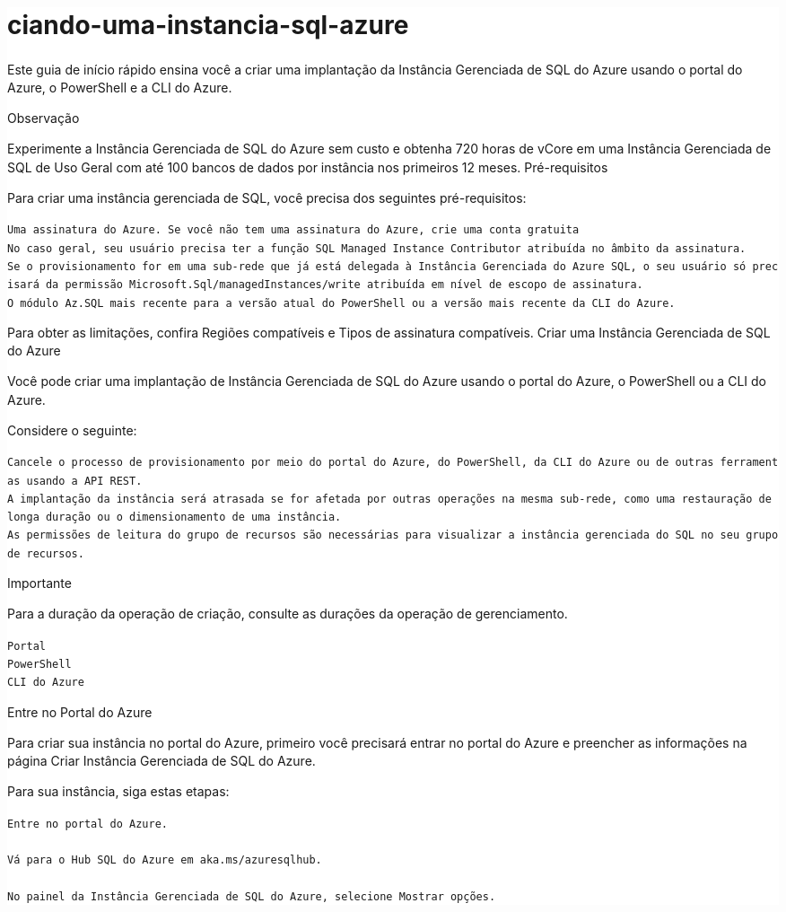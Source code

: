 # ciando-uma-instancia-sql-azure

Este guia de início rápido ensina você a criar uma implantação da Instância Gerenciada de SQL do Azure usando o portal do Azure, o PowerShell e a CLI do Azure.

Observação

Experimente a Instância Gerenciada de SQL do Azure sem custo e obtenha 720 horas de vCore em uma Instância Gerenciada de SQL de Uso Geral com até 100 bancos de dados por instância nos primeiros 12 meses.
Pré-requisitos

Para criar uma instância gerenciada de SQL, você precisa dos seguintes pré-requisitos:

    Uma assinatura do Azure. Se você não tem uma assinatura do Azure, crie uma conta gratuita
    No caso geral, seu usuário precisa ter a função SQL Managed Instance Contributor atribuída no âmbito da assinatura.
    Se o provisionamento for em uma sub-rede que já está delegada à Instância Gerenciada do Azure SQL, o seu usuário só precisará da permissão Microsoft.Sql/managedInstances/write atribuída em nível de escopo de assinatura.
    O módulo Az.SQL mais recente para a versão atual do PowerShell ou a versão mais recente da CLI do Azure.

Para obter as limitações, confira Regiões compatíveis e Tipos de assinatura compatíveis.
Criar uma Instância Gerenciada de SQL do Azure

Você pode criar uma implantação de Instância Gerenciada de SQL do Azure usando o portal do Azure, o PowerShell ou a CLI do Azure.

Considere o seguinte:

    Cancele o processo de provisionamento por meio do portal do Azure, do PowerShell, da CLI do Azure ou de outras ferramentas usando a API REST.
    A implantação da instância será atrasada se for afetada por outras operações na mesma sub-rede, como uma restauração de longa duração ou o dimensionamento de uma instância.
    As permissões de leitura do grupo de recursos são necessárias para visualizar a instância gerenciada do SQL no seu grupo de recursos.

Importante

Para a duração da operação de criação, consulte as durações da operação de gerenciamento.

    Portal
    PowerShell
    CLI do Azure

Entre no Portal do Azure

Para criar sua instância no portal do Azure, primeiro você precisará entrar no portal do Azure e preencher as informações na página Criar Instância Gerenciada de SQL do Azure.

Para sua instância, siga estas etapas:

    Entre no portal do Azure.

    Vá para o Hub SQL do Azure em aka.ms/azuresqlhub.

    No painel da Instância Gerenciada de SQL do Azure, selecione Mostrar opções.
